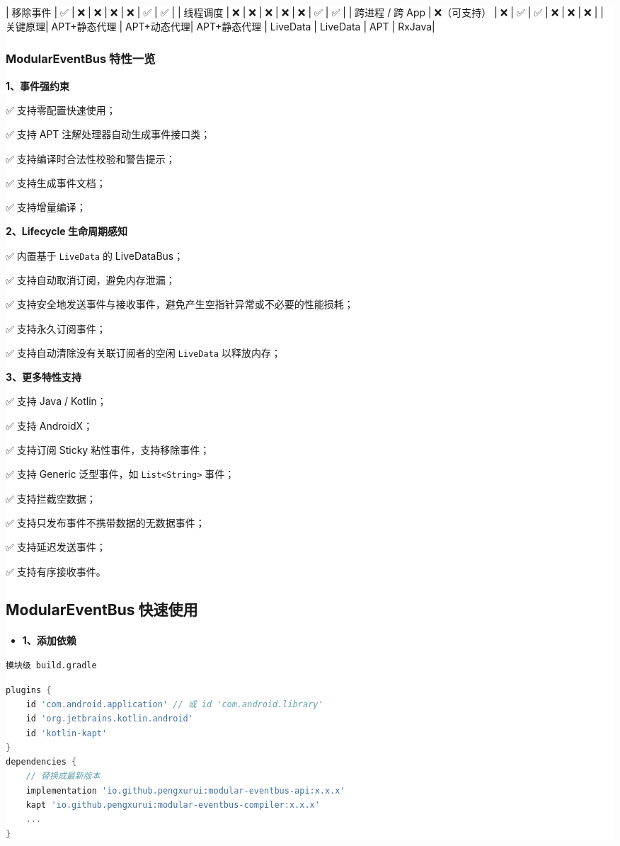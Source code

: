 | 移除事件 | ✅ | ❌ | ❌ | ❌ | ❌ | ✅ | ✅ |
| 线程调度 | ❌ | ❌ | ❌ | ❌ | ❌ | ✅ | ✅ |
| 跨进程 / 跨 App | ❌（可支持） | ❌ | ✅ | ✅ | ❌ | ❌ | ❌ |
| 关键原理| APT+静态代理 | APT+动态代理| APT+静态代理 | LiveData | LiveData | APT | RxJava|

### ModularEventBus 特性一览

**1、事件强约束**

✅  支持零配置快速使用；

✅  支持 APT 注解处理器自动生成事件接口类；

✅  支持编译时合法性校验和警告提示；

✅  支持生成事件文档；

✅  支持增量编译；

**2、Lifecycle 生命周期感知**

✅  内置基于 `LiveData` 的 LiveDataBus；

✅  支持自动取消订阅，避免内存泄漏；

✅  支持安全地发送事件与接收事件，避免产生空指针异常或不必要的性能损耗；

✅  支持永久订阅事件；

✅  支持自动清除没有关联订阅者的空闲 `LiveData` 以释放内存；

**3、更多特性支持**

✅  支持 Java / Kotlin；

✅  支持 AndroidX；

✅  支持订阅 Sticky 粘性事件，支持移除事件；

✅  支持 Generic 泛型事件，如 `List<String>` 事件；

✅  支持拦截空数据；

✅  支持只发布事件不携带数据的无数据事件；

✅  支持延迟发送事件；

✅  支持有序接收事件。

## ModularEventBus 快速使用

- **1、添加依赖**

`模块级 build.gradle`

``` gradle
plugins {
    id 'com.android.application' // 或 id 'com.android.library'
    id 'org.jetbrains.kotlin.android'
    id 'kotlin-kapt'
}
dependencies {
    // 替换成最新版本
    implementation 'io.github.pengxurui:modular-eventbus-api:x.x.x'
    kapt 'io.github.pengxurui:modular-eventbus-compiler:x.x.x'
    ...
}
```
